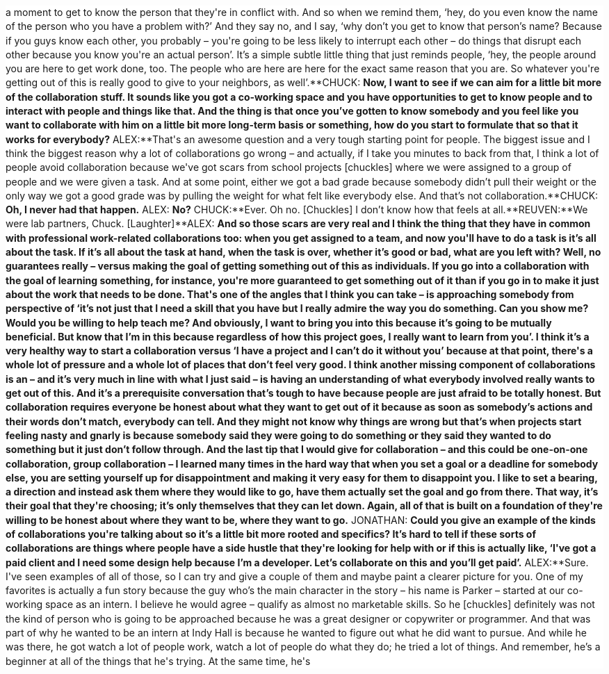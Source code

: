a moment to get to know the person that they're in conflict with. And so when we remind them, ‘hey, do you even know the name of the person who you have a problem with?’ And they say no, and I say, ‘why don’t you get to know that person’s name? Because if you guys know each other, you probably – you're going to be less likely to interrupt each other – do things that disrupt each other because you know you're an actual person’. It’s a simple subtle little thing that just reminds people, ‘hey, the people around you are here to get work done, too. The people who are here are here for the exact same reason that you are. So whatever you're getting out of this is really good to give to your neighbors, as well’.**CHUCK: **Now, I want to see if we can aim for a little bit more of the collaboration stuff. It sounds like you got a co-working space and you have opportunities to get to know people and to interact with people and things like that. And the thing is that once you’ve gotten to know somebody and you feel like you want to collaborate with him on a little bit more long-term basis or something, how do you start to formulate that so that it works for everybody?** ALEX:**That's an awesome question and a very tough starting point for people. The biggest issue and I think the biggest reason why a lot of collaborations go wrong – and actually, if I take you minutes to back from that, I think a lot of people avoid collaboration because we've got scars from school projects [chuckles] where we were assigned to a group of people and we were given a task. And at some point, either we got a bad grade because somebody didn’t pull their weight or the only way we got a good grade was by pulling the weight for what felt like everybody else. And that’s not collaboration.**CHUCK: **Oh, I never had that happen.** ALEX: **No?** CHUCK:**Ever. Oh no. [Chuckles] I don’t know how that feels at all.**REUVEN:**We were lab partners, Chuck. [Laughter]**ALEX: **And so those scars are very real and I think the thing that they have in common with professional work-related collaborations too: when you get assigned to a team, and now you'll have to do a task is it’s all about the task. If it’s all about the task at hand, when the task is over, whether it’s good or bad, what are you left with? Well, no guarantees really – versus making the goal of getting something out of this as individuals. If you go into a collaboration with the goal of learning something, for instance, you're more guaranteed to get something out of it than if you go in to make it just about the work that needs to be done. That's one of the angles that I think you can take – is approaching somebody from perspective of ‘it’s not just that I need a skill that you have but I really admire the way you do something. Can you show me? Would you be willing to help teach me? And obviously, I want to bring you into this because it’s going to be mutually beneficial. But know that I’m in this because regardless of how this project goes, I really want to learn from you’. I think it’s a very healthy way to start a collaboration versus ‘I have a project and I can’t do it without you’ because at that point, there's a whole lot of pressure and a whole lot of places that don’t feel very good. I think another missing component of collaborations is an – and it’s very much in line with what I just said – is having an understanding of what everybody involved really wants to get out of this. And it’s a prerequisite conversation that’s tough to have because people are just afraid to be totally honest. But collaboration requires everyone be honest about what they want to get out of it because as soon as somebody’s actions and their words don’t match, everybody can tell. And they might not know why things are wrong but that’s when projects start feeling nasty and gnarly is because somebody said they were going to do something or they said they wanted to do something but it just don’t follow through. And the last tip that I would give for collaboration – and this could be one-on-one collaboration, group collaboration – I learned many times in the hard way that when you set a goal or a deadline for somebody else, you are setting yourself up for disappointment and making it very easy for them to disappoint you. I like to set a bearing, a direction and instead ask them where they would like to go, have them actually set the goal and go from there. That way, it’s their goal that they're choosing; it’s only themselves that they can let down. Again, all of that is built on a foundation of they're willing to be honest about where they want to be, where they want to go.** JONATHAN: **Could you give an example of the kinds of collaborations you're talking about so it’s a little bit more rooted and specifics? It’s hard to tell if these sorts of collaborations are things where people have a side hustle that they're looking for help with or if this is actually like, ‘I've got a paid client and I need some design help because I’m a developer. Let’s collaborate on this and you’ll get paid’.** ALEX:**Sure. I've seen examples of all of those, so I can try and give a couple of them and maybe paint a clearer picture for you. One of my favorites is actually a fun story because the guy who’s the main character in the story – his name is Parker – started at our co-working space as an intern. I believe he would agree – qualify as almost no marketable skills. So he [chuckles] definitely was not the kind of person who is going to be approached because he was a great designer or copywriter or programmer. And that was part of why he wanted to be an intern at Indy Hall is because he wanted to figure out what he did want to pursue. And while he was there, he got watch a lot of people work, watch a lot of people do what they do; he tried a lot of things. And remember, he’s a beginner at all of the things that he's trying. At the same time, he's